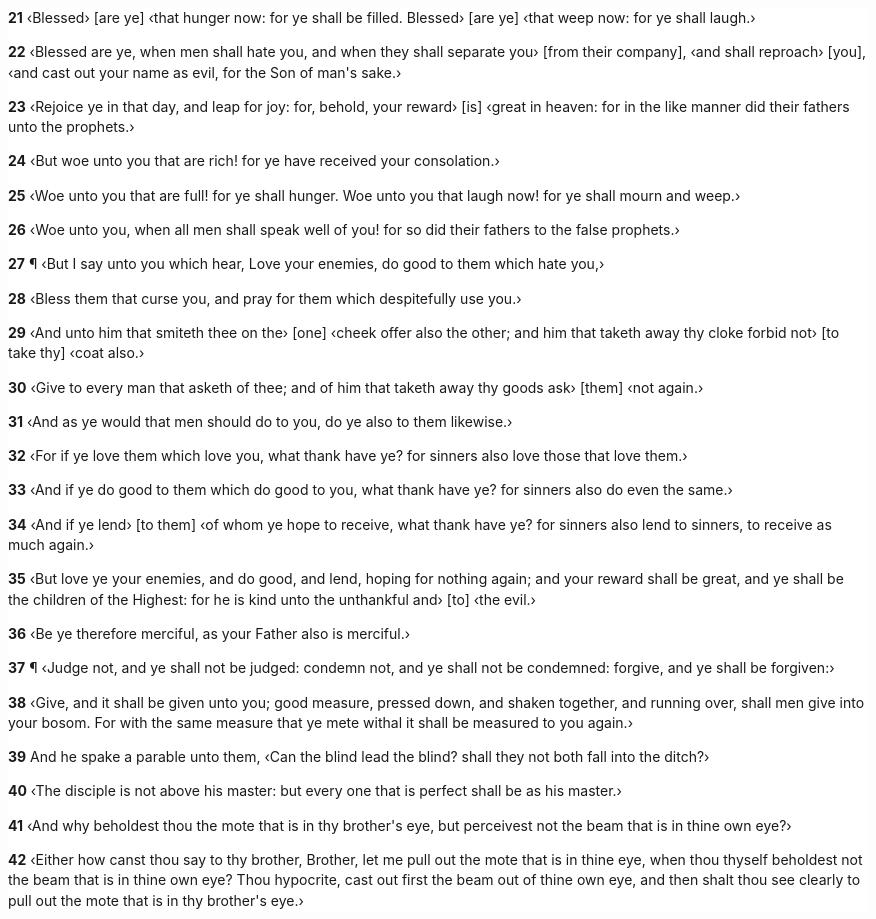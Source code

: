 **21** ‹Blessed› [are ye] ‹that hunger now: for ye shall be filled. Blessed› [are ye] ‹that weep now: for ye shall laugh.›

**22** ‹Blessed are ye, when men shall hate you, and when they shall separate you› [from their company], ‹and shall reproach› [you], ‹and cast out your name as evil, for the Son of man's sake.›

**23** ‹Rejoice ye in that day, and leap for joy: for, behold, your reward› [is] ‹great in heaven: for in the like manner did their fathers unto the prophets.›

**24** ‹But woe unto you that are rich! for ye have received your consolation.›

**25** ‹Woe unto you that are full! for ye shall hunger. Woe unto you that laugh now! for ye shall mourn and weep.›

**26** ‹Woe unto you, when all men shall speak well of you! for so did their fathers to the false prophets.›

**27** ¶ ‹But I say unto you which hear, Love your enemies, do good to them which hate you,›

**28** ‹Bless them that curse you, and pray for them which despitefully use you.›

**29** ‹And unto him that smiteth thee on the› [one] ‹cheek offer also the other; and him that taketh away thy cloke forbid not› [to take thy] ‹coat also.›

**30** ‹Give to every man that asketh of thee; and of him that taketh away thy goods ask› [them] ‹not again.›

**31** ‹And as ye would that men should do to you, do ye also to them likewise.›

**32** ‹For if ye love them which love you, what thank have ye? for sinners also love those that love them.›

**33** ‹And if ye do good to them which do good to you, what thank have ye? for sinners also do even the same.›

**34** ‹And if ye lend› [to them] ‹of whom ye hope to receive, what thank have ye? for sinners also lend to sinners, to receive as much again.›

**35** ‹But love ye your enemies, and do good, and lend, hoping for nothing again; and your reward shall be great, and ye shall be the children of the Highest: for he is kind unto the unthankful and› [to] ‹the evil.›

**36** ‹Be ye therefore merciful, as your Father also is merciful.›

**37** ¶ ‹Judge not, and ye shall not be judged: condemn not, and ye shall not be condemned: forgive, and ye shall be forgiven:›

**38** ‹Give, and it shall be given unto you; good measure, pressed down, and shaken together, and running over, shall men give into your bosom. For with the same measure that ye mete withal it shall be measured to you again.›

**39** And he spake a parable unto them, ‹Can the blind lead the blind? shall they not both fall into the ditch?›

**40** ‹The disciple is not above his master: but every one that is perfect shall be as his master.›

**41** ‹And why beholdest thou the mote that is in thy brother's eye, but perceivest not the beam that is in thine own eye?›

**42** ‹Either how canst thou say to thy brother, Brother, let me pull out the mote that is in thine eye, when thou thyself beholdest not the beam that is in thine own eye? Thou hypocrite, cast out first the beam out of thine own eye, and then shalt thou see clearly to pull out the mote that is in thy brother's eye.›
